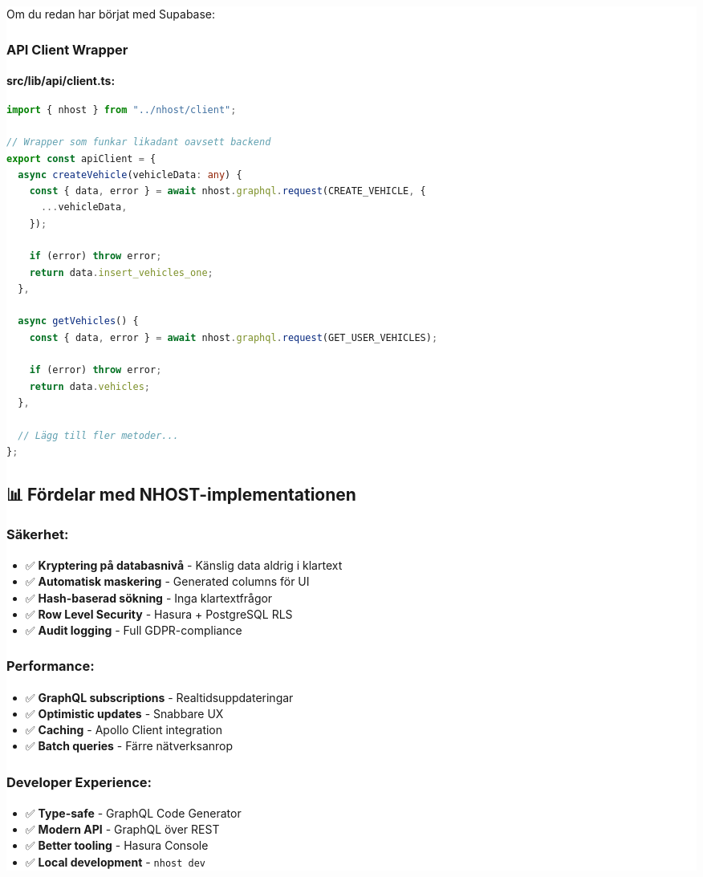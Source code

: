 Om du redan har börjat med Supabase:

### API Client Wrapper

**src/lib/api/client.ts:**

```typescript
import { nhost } from "../nhost/client";

// Wrapper som funkar likadant oavsett backend
export const apiClient = {
  async createVehicle(vehicleData: any) {
    const { data, error } = await nhost.graphql.request(CREATE_VEHICLE, {
      ...vehicleData,
    });

    if (error) throw error;
    return data.insert_vehicles_one;
  },

  async getVehicles() {
    const { data, error } = await nhost.graphql.request(GET_USER_VEHICLES);

    if (error) throw error;
    return data.vehicles;
  },

  // Lägg till fler metoder...
};
```

## 📊 Fördelar med NHOST-implementationen

### Säkerhet:

- ✅ **Kryptering på databasnivå** - Känslig data aldrig i klartext
- ✅ **Automatisk maskering** - Generated columns för UI
- ✅ **Hash-baserad sökning** - Inga klartextfrågor
- ✅ **Row Level Security** - Hasura + PostgreSQL RLS
- ✅ **Audit logging** - Full GDPR-compliance

### Performance:

- ✅ **GraphQL subscriptions** - Realtidsuppdateringar
- ✅ **Optimistic updates** - Snabbare UX
- ✅ **Caching** - Apollo Client integration
- ✅ **Batch queries** - Färre nätverksanrop

### Developer Experience:

- ✅ **Type-safe** - GraphQL Code Generator
- ✅ **Modern API** - GraphQL över REST
- ✅ **Better tooling** - Hasura Console
- ✅ **Local development** - `nhost dev`

